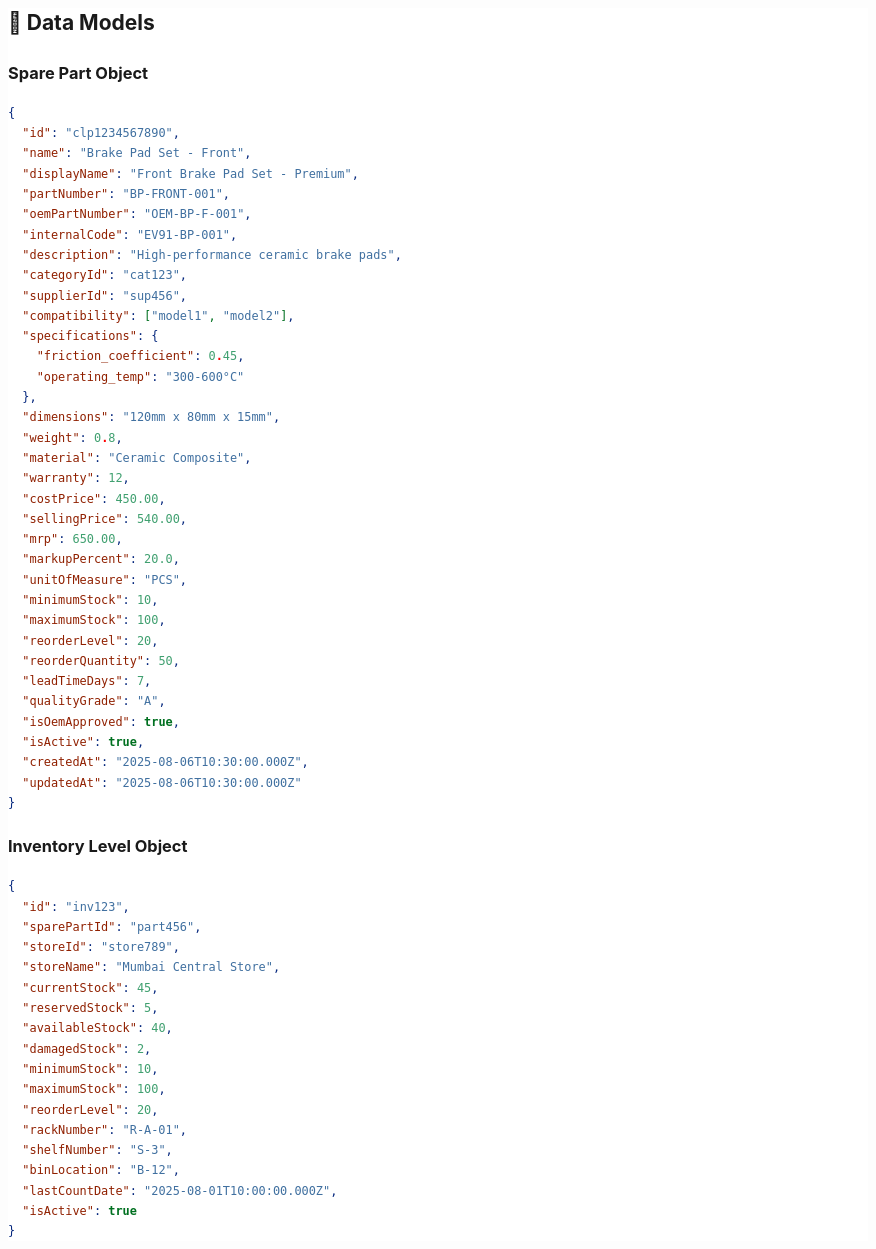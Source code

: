 ## 📝 Data Models

### Spare Part Object

```json
{
  "id": "clp1234567890",
  "name": "Brake Pad Set - Front",
  "displayName": "Front Brake Pad Set - Premium",
  "partNumber": "BP-FRONT-001",
  "oemPartNumber": "OEM-BP-F-001",
  "internalCode": "EV91-BP-001",
  "description": "High-performance ceramic brake pads",
  "categoryId": "cat123",
  "supplierId": "sup456",
  "compatibility": ["model1", "model2"],
  "specifications": {
    "friction_coefficient": 0.45,
    "operating_temp": "300-600°C"
  },
  "dimensions": "120mm x 80mm x 15mm",
  "weight": 0.8,
  "material": "Ceramic Composite",
  "warranty": 12,
  "costPrice": 450.00,
  "sellingPrice": 540.00,
  "mrp": 650.00,
  "markupPercent": 20.0,
  "unitOfMeasure": "PCS",
  "minimumStock": 10,
  "maximumStock": 100,
  "reorderLevel": 20,
  "reorderQuantity": 50,
  "leadTimeDays": 7,
  "qualityGrade": "A",
  "isOemApproved": true,
  "isActive": true,
  "createdAt": "2025-08-06T10:30:00.000Z",
  "updatedAt": "2025-08-06T10:30:00.000Z"
}
```

### Inventory Level Object

```json
{
  "id": "inv123",
  "sparePartId": "part456",
  "storeId": "store789",
  "storeName": "Mumbai Central Store",
  "currentStock": 45,
  "reservedStock": 5,
  "availableStock": 40,
  "damagedStock": 2,
  "minimumStock": 10,
  "maximumStock": 100,
  "reorderLevel": 20,
  "rackNumber": "R-A-01",
  "shelfNumber": "S-3",
  "binLocation": "B-12",
  "lastCountDate": "2025-08-01T10:00:00.000Z",
  "isActive": true
}
```